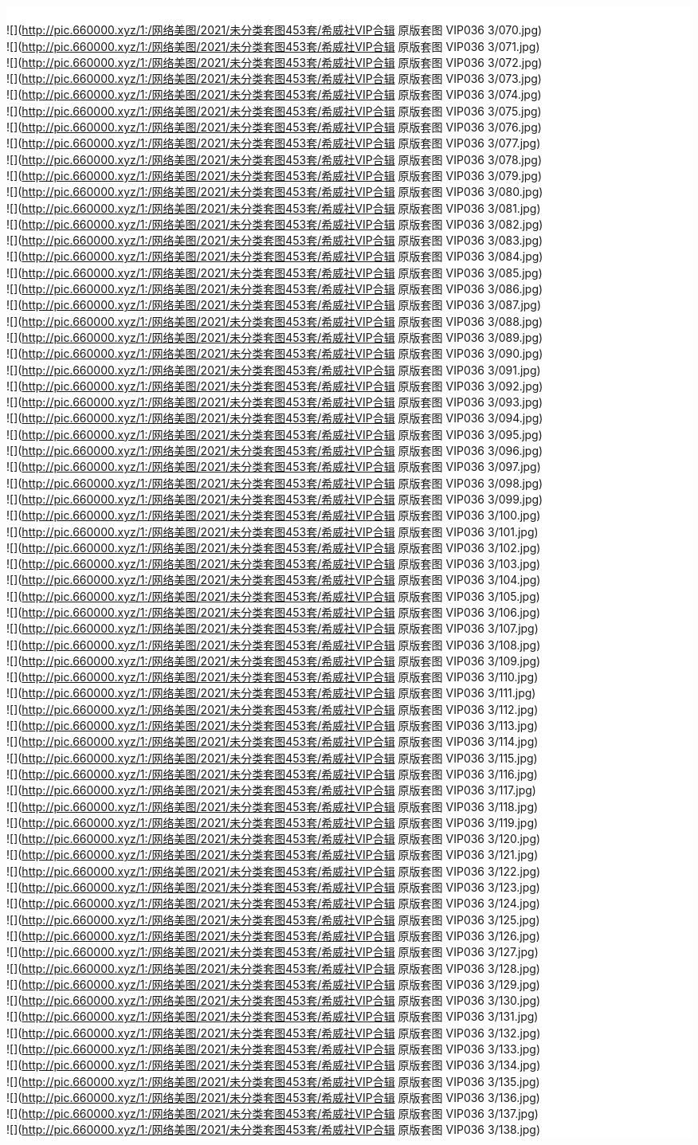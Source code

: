<br>![](http://pic.660000.xyz/1:/网络美图/2021/未分类套图453套/希威社VIP合辑 原版套图 VIP036 3/070.jpg) <br>![](http://pic.660000.xyz/1:/网络美图/2021/未分类套图453套/希威社VIP合辑 原版套图 VIP036 3/071.jpg) <br>![](http://pic.660000.xyz/1:/网络美图/2021/未分类套图453套/希威社VIP合辑 原版套图 VIP036 3/072.jpg) <br>![](http://pic.660000.xyz/1:/网络美图/2021/未分类套图453套/希威社VIP合辑 原版套图 VIP036 3/073.jpg) <br>![](http://pic.660000.xyz/1:/网络美图/2021/未分类套图453套/希威社VIP合辑 原版套图 VIP036 3/074.jpg) <br>![](http://pic.660000.xyz/1:/网络美图/2021/未分类套图453套/希威社VIP合辑 原版套图 VIP036 3/075.jpg) <br>![](http://pic.660000.xyz/1:/网络美图/2021/未分类套图453套/希威社VIP合辑 原版套图 VIP036 3/076.jpg) <br>![](http://pic.660000.xyz/1:/网络美图/2021/未分类套图453套/希威社VIP合辑 原版套图 VIP036 3/077.jpg) <br>![](http://pic.660000.xyz/1:/网络美图/2021/未分类套图453套/希威社VIP合辑 原版套图 VIP036 3/078.jpg) <br>![](http://pic.660000.xyz/1:/网络美图/2021/未分类套图453套/希威社VIP合辑 原版套图 VIP036 3/079.jpg) <br>![](http://pic.660000.xyz/1:/网络美图/2021/未分类套图453套/希威社VIP合辑 原版套图 VIP036 3/080.jpg) <br>![](http://pic.660000.xyz/1:/网络美图/2021/未分类套图453套/希威社VIP合辑 原版套图 VIP036 3/081.jpg) <br>![](http://pic.660000.xyz/1:/网络美图/2021/未分类套图453套/希威社VIP合辑 原版套图 VIP036 3/082.jpg) <br>![](http://pic.660000.xyz/1:/网络美图/2021/未分类套图453套/希威社VIP合辑 原版套图 VIP036 3/083.jpg) <br>![](http://pic.660000.xyz/1:/网络美图/2021/未分类套图453套/希威社VIP合辑 原版套图 VIP036 3/084.jpg) <br>![](http://pic.660000.xyz/1:/网络美图/2021/未分类套图453套/希威社VIP合辑 原版套图 VIP036 3/085.jpg) <br>![](http://pic.660000.xyz/1:/网络美图/2021/未分类套图453套/希威社VIP合辑 原版套图 VIP036 3/086.jpg) <br>![](http://pic.660000.xyz/1:/网络美图/2021/未分类套图453套/希威社VIP合辑 原版套图 VIP036 3/087.jpg) <br>![](http://pic.660000.xyz/1:/网络美图/2021/未分类套图453套/希威社VIP合辑 原版套图 VIP036 3/088.jpg) <br>![](http://pic.660000.xyz/1:/网络美图/2021/未分类套图453套/希威社VIP合辑 原版套图 VIP036 3/089.jpg) <br>![](http://pic.660000.xyz/1:/网络美图/2021/未分类套图453套/希威社VIP合辑 原版套图 VIP036 3/090.jpg) <br>![](http://pic.660000.xyz/1:/网络美图/2021/未分类套图453套/希威社VIP合辑 原版套图 VIP036 3/091.jpg) <br>![](http://pic.660000.xyz/1:/网络美图/2021/未分类套图453套/希威社VIP合辑 原版套图 VIP036 3/092.jpg) <br>![](http://pic.660000.xyz/1:/网络美图/2021/未分类套图453套/希威社VIP合辑 原版套图 VIP036 3/093.jpg) <br>![](http://pic.660000.xyz/1:/网络美图/2021/未分类套图453套/希威社VIP合辑 原版套图 VIP036 3/094.jpg) <br>![](http://pic.660000.xyz/1:/网络美图/2021/未分类套图453套/希威社VIP合辑 原版套图 VIP036 3/095.jpg) <br>![](http://pic.660000.xyz/1:/网络美图/2021/未分类套图453套/希威社VIP合辑 原版套图 VIP036 3/096.jpg) <br>![](http://pic.660000.xyz/1:/网络美图/2021/未分类套图453套/希威社VIP合辑 原版套图 VIP036 3/097.jpg) <br>![](http://pic.660000.xyz/1:/网络美图/2021/未分类套图453套/希威社VIP合辑 原版套图 VIP036 3/098.jpg) <br>![](http://pic.660000.xyz/1:/网络美图/2021/未分类套图453套/希威社VIP合辑 原版套图 VIP036 3/099.jpg) <br>![](http://pic.660000.xyz/1:/网络美图/2021/未分类套图453套/希威社VIP合辑 原版套图 VIP036 3/100.jpg) <br>![](http://pic.660000.xyz/1:/网络美图/2021/未分类套图453套/希威社VIP合辑 原版套图 VIP036 3/101.jpg) <br>![](http://pic.660000.xyz/1:/网络美图/2021/未分类套图453套/希威社VIP合辑 原版套图 VIP036 3/102.jpg) <br>![](http://pic.660000.xyz/1:/网络美图/2021/未分类套图453套/希威社VIP合辑 原版套图 VIP036 3/103.jpg) <br>![](http://pic.660000.xyz/1:/网络美图/2021/未分类套图453套/希威社VIP合辑 原版套图 VIP036 3/104.jpg) <br>![](http://pic.660000.xyz/1:/网络美图/2021/未分类套图453套/希威社VIP合辑 原版套图 VIP036 3/105.jpg) <br>![](http://pic.660000.xyz/1:/网络美图/2021/未分类套图453套/希威社VIP合辑 原版套图 VIP036 3/106.jpg) <br>![](http://pic.660000.xyz/1:/网络美图/2021/未分类套图453套/希威社VIP合辑 原版套图 VIP036 3/107.jpg) <br>![](http://pic.660000.xyz/1:/网络美图/2021/未分类套图453套/希威社VIP合辑 原版套图 VIP036 3/108.jpg) <br>![](http://pic.660000.xyz/1:/网络美图/2021/未分类套图453套/希威社VIP合辑 原版套图 VIP036 3/109.jpg) <br>![](http://pic.660000.xyz/1:/网络美图/2021/未分类套图453套/希威社VIP合辑 原版套图 VIP036 3/110.jpg) <br>![](http://pic.660000.xyz/1:/网络美图/2021/未分类套图453套/希威社VIP合辑 原版套图 VIP036 3/111.jpg) <br>![](http://pic.660000.xyz/1:/网络美图/2021/未分类套图453套/希威社VIP合辑 原版套图 VIP036 3/112.jpg) <br>![](http://pic.660000.xyz/1:/网络美图/2021/未分类套图453套/希威社VIP合辑 原版套图 VIP036 3/113.jpg) <br>![](http://pic.660000.xyz/1:/网络美图/2021/未分类套图453套/希威社VIP合辑 原版套图 VIP036 3/114.jpg) <br>![](http://pic.660000.xyz/1:/网络美图/2021/未分类套图453套/希威社VIP合辑 原版套图 VIP036 3/115.jpg) <br>![](http://pic.660000.xyz/1:/网络美图/2021/未分类套图453套/希威社VIP合辑 原版套图 VIP036 3/116.jpg) <br>![](http://pic.660000.xyz/1:/网络美图/2021/未分类套图453套/希威社VIP合辑 原版套图 VIP036 3/117.jpg) <br>![](http://pic.660000.xyz/1:/网络美图/2021/未分类套图453套/希威社VIP合辑 原版套图 VIP036 3/118.jpg) <br>![](http://pic.660000.xyz/1:/网络美图/2021/未分类套图453套/希威社VIP合辑 原版套图 VIP036 3/119.jpg) <br>![](http://pic.660000.xyz/1:/网络美图/2021/未分类套图453套/希威社VIP合辑 原版套图 VIP036 3/120.jpg) <br>![](http://pic.660000.xyz/1:/网络美图/2021/未分类套图453套/希威社VIP合辑 原版套图 VIP036 3/121.jpg) <br>![](http://pic.660000.xyz/1:/网络美图/2021/未分类套图453套/希威社VIP合辑 原版套图 VIP036 3/122.jpg) <br>![](http://pic.660000.xyz/1:/网络美图/2021/未分类套图453套/希威社VIP合辑 原版套图 VIP036 3/123.jpg) <br>![](http://pic.660000.xyz/1:/网络美图/2021/未分类套图453套/希威社VIP合辑 原版套图 VIP036 3/124.jpg) <br>![](http://pic.660000.xyz/1:/网络美图/2021/未分类套图453套/希威社VIP合辑 原版套图 VIP036 3/125.jpg) <br>![](http://pic.660000.xyz/1:/网络美图/2021/未分类套图453套/希威社VIP合辑 原版套图 VIP036 3/126.jpg) <br>![](http://pic.660000.xyz/1:/网络美图/2021/未分类套图453套/希威社VIP合辑 原版套图 VIP036 3/127.jpg) <br>![](http://pic.660000.xyz/1:/网络美图/2021/未分类套图453套/希威社VIP合辑 原版套图 VIP036 3/128.jpg) <br>![](http://pic.660000.xyz/1:/网络美图/2021/未分类套图453套/希威社VIP合辑 原版套图 VIP036 3/129.jpg) <br>![](http://pic.660000.xyz/1:/网络美图/2021/未分类套图453套/希威社VIP合辑 原版套图 VIP036 3/130.jpg) <br>![](http://pic.660000.xyz/1:/网络美图/2021/未分类套图453套/希威社VIP合辑 原版套图 VIP036 3/131.jpg) <br>![](http://pic.660000.xyz/1:/网络美图/2021/未分类套图453套/希威社VIP合辑 原版套图 VIP036 3/132.jpg) <br>![](http://pic.660000.xyz/1:/网络美图/2021/未分类套图453套/希威社VIP合辑 原版套图 VIP036 3/133.jpg) <br>![](http://pic.660000.xyz/1:/网络美图/2021/未分类套图453套/希威社VIP合辑 原版套图 VIP036 3/134.jpg) <br>![](http://pic.660000.xyz/1:/网络美图/2021/未分类套图453套/希威社VIP合辑 原版套图 VIP036 3/135.jpg) <br>![](http://pic.660000.xyz/1:/网络美图/2021/未分类套图453套/希威社VIP合辑 原版套图 VIP036 3/136.jpg) <br>![](http://pic.660000.xyz/1:/网络美图/2021/未分类套图453套/希威社VIP合辑 原版套图 VIP036 3/137.jpg) <br>![](http://pic.660000.xyz/1:/网络美图/2021/未分类套图453套/希威社VIP合辑 原版套图 VIP036 3/138.jpg)